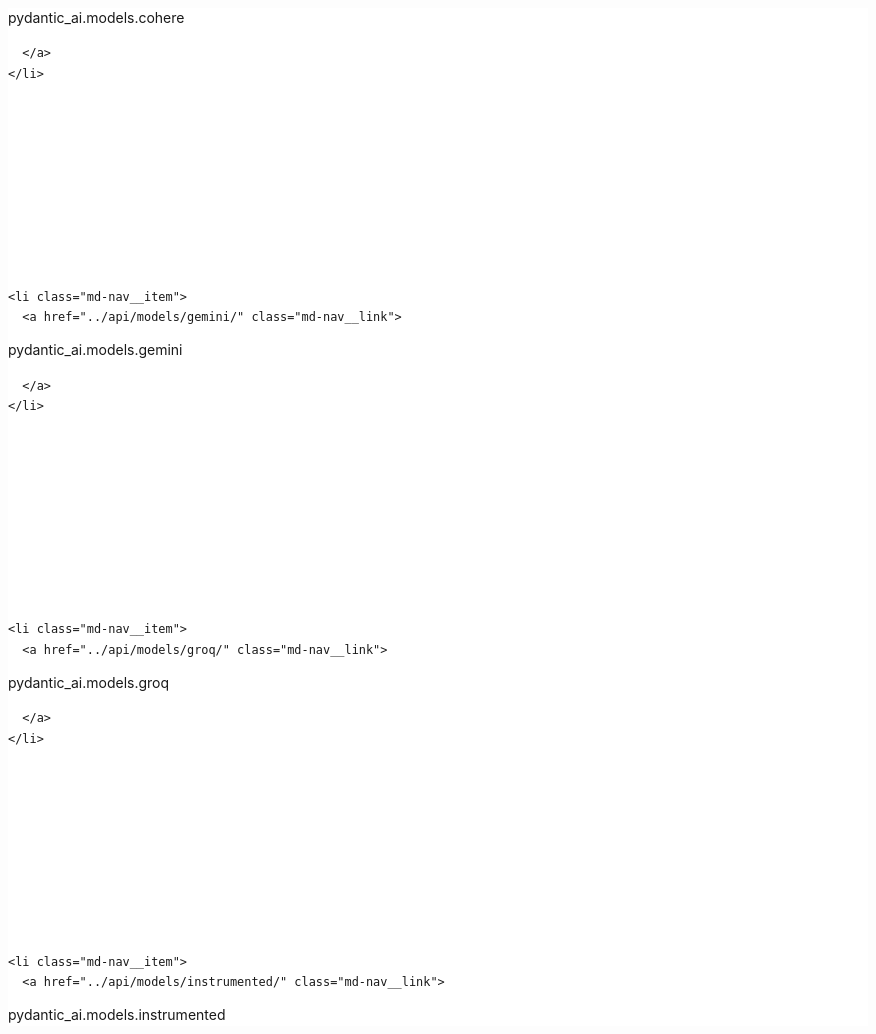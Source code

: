   
  <span class="md-ellipsis">
    pydantic_ai.models.cohere
    
  </span>
  

      </a>
    </li>
  

              
            
              
                
  
  
  
  
    <li class="md-nav__item">
      <a href="../api/models/gemini/" class="md-nav__link">
        
  
  <span class="md-ellipsis">
    pydantic_ai.models.gemini
    
  </span>
  

      </a>
    </li>
  

              
            
              
                
  
  
  
  
    <li class="md-nav__item">
      <a href="../api/models/groq/" class="md-nav__link">
        
  
  <span class="md-ellipsis">
    pydantic_ai.models.groq
    
  </span>
  

      </a>
    </li>
  

              
            
              
                
  
  
  
  
    <li class="md-nav__item">
      <a href="../api/models/instrumented/" class="md-nav__link">
        
  
  <span class="md-ellipsis">
    pydantic_ai.models.instrumented
    
  </span>
  
